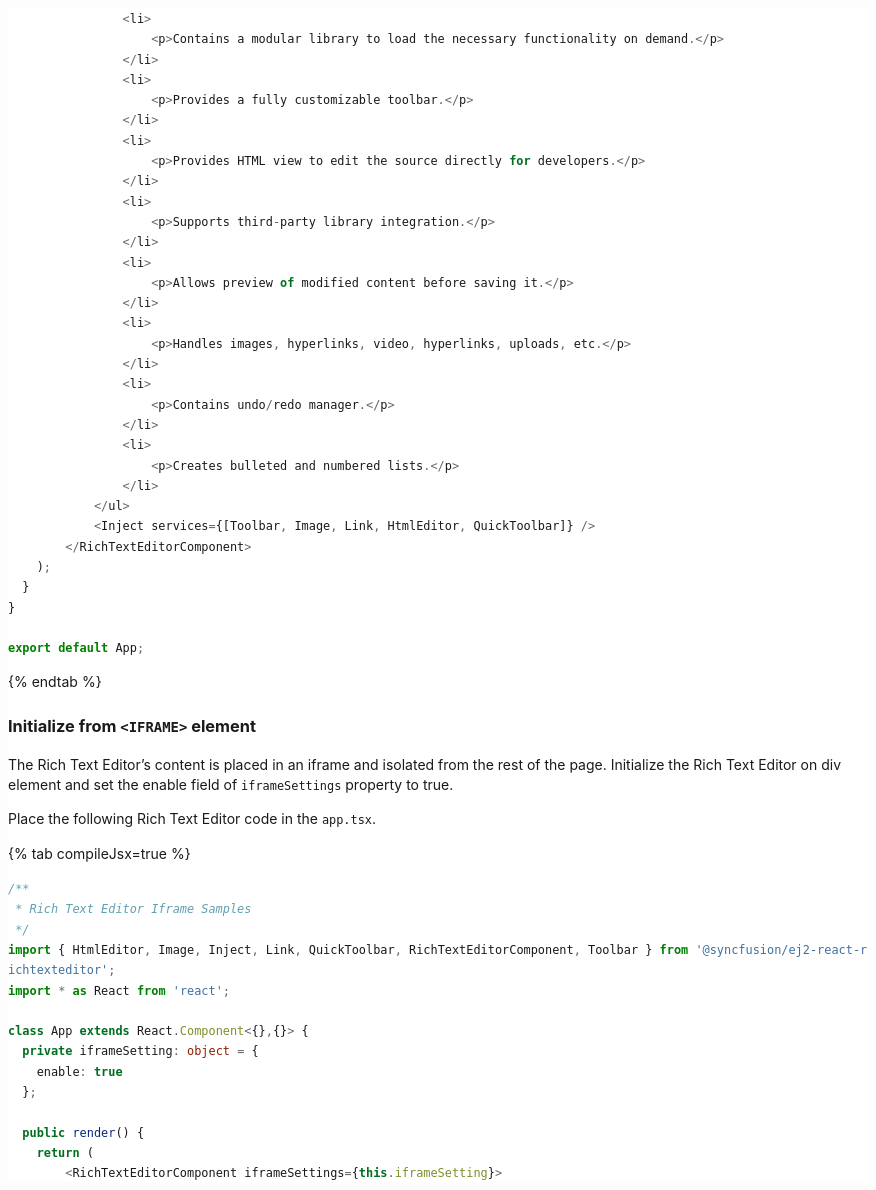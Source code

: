 ```typescript
                <li>
                    <p>Contains a modular library to load the necessary functionality on demand.</p>
                </li>
                <li>
                    <p>Provides a fully customizable toolbar.</p>
                </li>
                <li>
                    <p>Provides HTML view to edit the source directly for developers.</p>
                </li>
                <li>
                    <p>Supports third-party library integration.</p>
                </li>
                <li>
                    <p>Allows preview of modified content before saving it.</p>
                </li>
                <li>
                    <p>Handles images, hyperlinks, video, hyperlinks, uploads, etc.</p>
                </li>
                <li>
                    <p>Contains undo/redo manager.</p>
                </li>
                <li>
                    <p>Creates bulleted and numbered lists.</p>
                </li>
            </ul>
            <Inject services={[Toolbar, Image, Link, HtmlEditor, QuickToolbar]} />
        </RichTextEditorComponent>
    );
  }
}

export default App;
```

{% endtab %}

### Initialize from `<IFRAME>` element

The Rich Text Editor’s content is placed in an iframe and isolated from the rest of the page.
Initialize the Rich Text Editor on div element and set the enable field of `iframeSettings` property to true.

Place the following Rich Text Editor code in the `app.tsx`.

{% tab compileJsx=true %}

```typescript
/**
 * Rich Text Editor Iframe Samples
 */
import { HtmlEditor, Image, Inject, Link, QuickToolbar, RichTextEditorComponent, Toolbar } from '@syncfusion/ej2-react-richtexteditor';
import * as React from 'react';

class App extends React.Component<{},{}> {
  private iframeSetting: object = {
    enable: true
  };

  public render() {
    return (
        <RichTextEditorComponent iframeSettings={this.iframeSetting}>
```